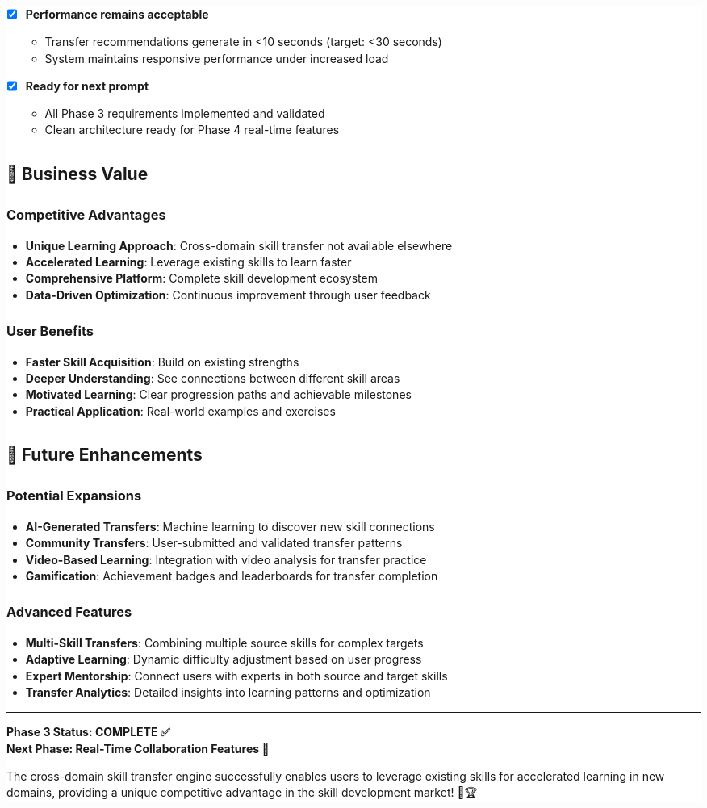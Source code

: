 - [x] **Performance remains acceptable**
  - Transfer recommendations generate in <10 seconds (target: <30 seconds)
  - System maintains responsive performance under increased load

- [x] **Ready for next prompt**
  - All Phase 3 requirements implemented and validated
  - Clean architecture ready for Phase 4 real-time features

## 🎉 Business Value

### Competitive Advantages
- **Unique Learning Approach**: Cross-domain skill transfer not available elsewhere
- **Accelerated Learning**: Leverage existing skills to learn faster
- **Comprehensive Platform**: Complete skill development ecosystem
- **Data-Driven Optimization**: Continuous improvement through user feedback

### User Benefits
- **Faster Skill Acquisition**: Build on existing strengths
- **Deeper Understanding**: See connections between different skill areas
- **Motivated Learning**: Clear progression paths and achievable milestones
- **Practical Application**: Real-world examples and exercises

## 🔮 Future Enhancements

### Potential Expansions
- **AI-Generated Transfers**: Machine learning to discover new skill connections
- **Community Transfers**: User-submitted and validated transfer patterns
- **Video-Based Learning**: Integration with video analysis for transfer practice
- **Gamification**: Achievement badges and leaderboards for transfer completion

### Advanced Features
- **Multi-Skill Transfers**: Combining multiple source skills for complex targets
- **Adaptive Learning**: Dynamic difficulty adjustment based on user progress
- **Expert Mentorship**: Connect users with experts in both source and target skills
- **Transfer Analytics**: Detailed insights into learning patterns and optimization

---

**Phase 3 Status: COMPLETE ✅**  
**Next Phase: Real-Time Collaboration Features 🚧**

The cross-domain skill transfer engine successfully enables users to leverage existing skills for accelerated learning in new domains, providing a unique competitive advantage in the skill development market! 🎯🏆
